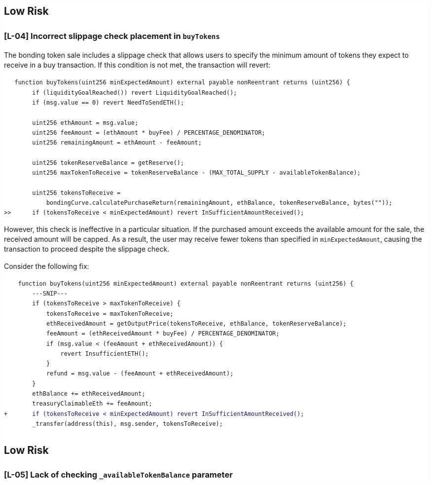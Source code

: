 ## Low Risk
### [L-04] Incorrect slippage check placement in `buyTokens`

The bonding token sale includes a slippage check that allows users to specify the minimum amount of tokens they expect to receive in a buy transaction. If this condition is not met, the transaction will revert:

```solidity
   function buyTokens(uint256 minExpectedAmount) external payable nonReentrant returns (uint256) {
        if (liquidityGoalReached()) revert LiquidityGoalReached();
        if (msg.value == 0) revert NeedToSendETH();

        uint256 ethAmount = msg.value;
        uint256 feeAmount = (ethAmount * buyFee) / PERCENTAGE_DENOMINATOR;
        uint256 remainingAmount = ethAmount - feeAmount;

        uint256 tokenReserveBalance = getReserve();
        uint256 maxTokenToReceive = tokenReserveBalance - (MAX_TOTAL_SUPPLY - availableTokenBalance);

        uint256 tokensToReceive =
            bondingCurve.calculatePurchaseReturn(remainingAmount, ethBalance, tokenReserveBalance, bytes(""));
>>      if (tokensToReceive < minExpectedAmount) revert InSufficientAmountReceived();
```

However, this check is ineffective in a particular situation. If the purchased amount exceeds the available amount for the sale, the received amount will be capped. As a result, the user may receive fewer tokens than specified in `minExpectedAmount`, causing the transaction to proceed despite the slippage check.

Consider the following fix:

```diff
    function buyTokens(uint256 minExpectedAmount) external payable nonReentrant returns (uint256) {
        ---SNIP---
        if (tokensToReceive > maxTokenToReceive) {
            tokensToReceive = maxTokenToReceive;
            ethReceivedAmount = getOutputPrice(tokensToReceive, ethBalance, tokenReserveBalance);
            feeAmount = (ethReceivedAmount * buyFee) / PERCENTAGE_DENOMINATOR;
            if (msg.value < (feeAmount + ethReceivedAmount)) {
                revert InsufficientETH();
            }
            refund = msg.value - (feeAmount + ethReceivedAmount);
        }
        ethBalance += ethReceivedAmount;
        treasuryClaimableEth += feeAmount;
+       if (tokensToReceive < minExpectedAmount) revert InSufficientAmountReceived();
        _transfer(address(this), msg.sender, tokensToReceive);
```

## Low Risk
### [L-05] Lack of checking `_availableTokenBalance` parameter
